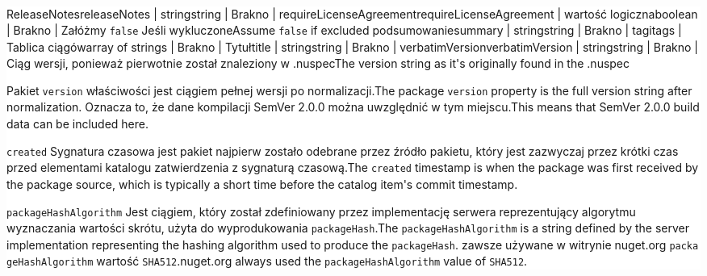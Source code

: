 <span data-ttu-id="a8cca-377">ReleaseNotes</span><span class="sxs-lookup"><span data-stu-id="a8cca-377">releaseNotes</span></span>            | <span data-ttu-id="a8cca-378">string</span><span class="sxs-lookup"><span data-stu-id="a8cca-378">string</span></span>                     | <span data-ttu-id="a8cca-379">Brak</span><span class="sxs-lookup"><span data-stu-id="a8cca-379">no</span></span>       |
<span data-ttu-id="a8cca-380">requireLicenseAgreement</span><span class="sxs-lookup"><span data-stu-id="a8cca-380">requireLicenseAgreement</span></span> | <span data-ttu-id="a8cca-381">wartość logiczna</span><span class="sxs-lookup"><span data-stu-id="a8cca-381">boolean</span></span>                    | <span data-ttu-id="a8cca-382">Brak</span><span class="sxs-lookup"><span data-stu-id="a8cca-382">no</span></span>       | <span data-ttu-id="a8cca-383">Załóżmy `false` Jeśli wykluczone</span><span class="sxs-lookup"><span data-stu-id="a8cca-383">Assume `false` if excluded</span></span>
<span data-ttu-id="a8cca-384">podsumowanie</span><span class="sxs-lookup"><span data-stu-id="a8cca-384">summary</span></span>                 | <span data-ttu-id="a8cca-385">string</span><span class="sxs-lookup"><span data-stu-id="a8cca-385">string</span></span>                     | <span data-ttu-id="a8cca-386">Brak</span><span class="sxs-lookup"><span data-stu-id="a8cca-386">no</span></span>       |
<span data-ttu-id="a8cca-387">tagi</span><span class="sxs-lookup"><span data-stu-id="a8cca-387">tags</span></span>                    | <span data-ttu-id="a8cca-388">Tablica ciągów</span><span class="sxs-lookup"><span data-stu-id="a8cca-388">array of strings</span></span>           | <span data-ttu-id="a8cca-389">Brak</span><span class="sxs-lookup"><span data-stu-id="a8cca-389">no</span></span>       |
<span data-ttu-id="a8cca-390">Tytuł</span><span class="sxs-lookup"><span data-stu-id="a8cca-390">title</span></span>                   | <span data-ttu-id="a8cca-391">string</span><span class="sxs-lookup"><span data-stu-id="a8cca-391">string</span></span>                     | <span data-ttu-id="a8cca-392">Brak</span><span class="sxs-lookup"><span data-stu-id="a8cca-392">no</span></span>       |
<span data-ttu-id="a8cca-393">verbatimVersion</span><span class="sxs-lookup"><span data-stu-id="a8cca-393">verbatimVersion</span></span>         | <span data-ttu-id="a8cca-394">string</span><span class="sxs-lookup"><span data-stu-id="a8cca-394">string</span></span>                     | <span data-ttu-id="a8cca-395">Brak</span><span class="sxs-lookup"><span data-stu-id="a8cca-395">no</span></span>       | <span data-ttu-id="a8cca-396">Ciąg wersji, ponieważ pierwotnie został znaleziony w .nuspec</span><span class="sxs-lookup"><span data-stu-id="a8cca-396">The version string as it's originally found in the .nuspec</span></span>

<span data-ttu-id="a8cca-397">Pakiet `version` właściwości jest ciągiem pełnej wersji po normalizacji.</span><span class="sxs-lookup"><span data-stu-id="a8cca-397">The package `version` property is the full version string after normalization.</span></span> <span data-ttu-id="a8cca-398">Oznacza to, że dane kompilacji SemVer 2.0.0 można uwzględnić w tym miejscu.</span><span class="sxs-lookup"><span data-stu-id="a8cca-398">This means that SemVer 2.0.0 build data can be included here.</span></span>

<span data-ttu-id="a8cca-399">`created` Sygnatura czasowa jest pakiet najpierw zostało odebrane przez źródło pakietu, który jest zazwyczaj przez krótki czas przed elementami katalogu zatwierdzenia z sygnaturą czasową.</span><span class="sxs-lookup"><span data-stu-id="a8cca-399">The `created` timestamp is when the package was first received by the package source, which is typically a short time before the catalog item's commit timestamp.</span></span>

<span data-ttu-id="a8cca-400">`packageHashAlgorithm` Jest ciągiem, który został zdefiniowany przez implementację serwera reprezentujący algorytmu wyznaczania wartości skrótu, użyta do wyprodukowania `packageHash`.</span><span class="sxs-lookup"><span data-stu-id="a8cca-400">The `packageHashAlgorithm` is a string defined by the server implementation representing the hashing algorithm used to produce the `packageHash`.</span></span> <span data-ttu-id="a8cca-401">zawsze używane w witrynie nuget.org `packageHashAlgorithm` wartość `SHA512`.</span><span class="sxs-lookup"><span data-stu-id="a8cca-401">nuget.org always used the `packageHashAlgorithm` value of `SHA512`.</span></span>
